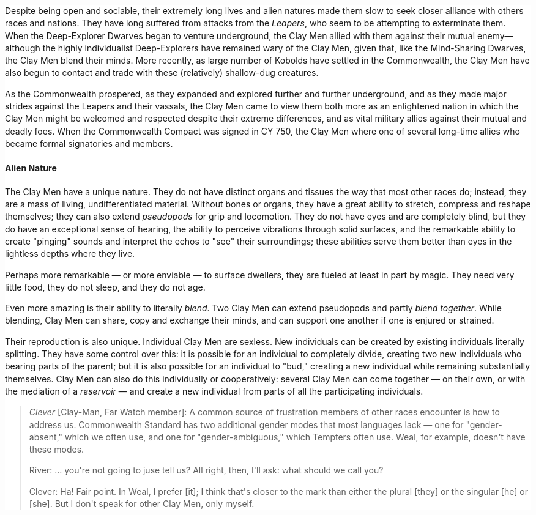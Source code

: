 Despite being open and sociable, their extremely long lives and alien natures made them slow to seek closer alliance with others races and nations.
They have long suffered from attacks from the *Leapers*, who seem to be attempting to exterminate them.
When the Deep-Explorer Dwarves began to venture underground, the Clay Men allied with them against their mutual enemy—although the highly individualist Deep-Explorers have remained wary of the Clay Men, given that, like the Mind-Sharing Dwarves, the Clay Men blend their minds.
More recently, as large number of Kobolds have settled in the Commonwealth, the Clay Men have also begun to contact and trade with these (relatively) shallow-dug creatures.

As the Commonwealth prospered, as they expanded and explored further and further underground, and as they made major strides against the Leapers and their vassals, the Clay Men came to view them both more as an enlightened nation in which the Clay Men might be welcomed and respected despite their extreme differences, and as vital military allies against their mutual and deadly foes.
When the Commonwealth Compact was signed in CY 750, the Clay Men where one of several long-time allies who became formal signatories and members.

#### Alien Nature

The Clay Men have a unique nature.
They do not have distinct organs and tissues the way that most other races do; instead, they are a mass of living, undifferentiated material.
Without bones or organs, they have a great ability to stretch, compress and reshape themselves; they can also extend *pseudopods* for grip and locomotion.
They do not have eyes and are completely blind, but they do have an exceptional sense of hearing, the ability to perceive vibrations through solid surfaces, and the remarkable ability to create "pinging" sounds and interpret the echos to "see" their surroundings; these abilities serve them better than eyes in the lightless depths where they live.

Perhaps more remarkable — or more enviable — to surface dwellers, they are fueled at least in part by magic.
They need very little food, they do not sleep, and they do not age.

Even more amazing is their ability to literally *blend*.
Two Clay Men can extend pseudopods and partly *blend together*.
While blending, Clay Men can share, copy and exchange their minds, and can support one another if one is enjured or strained.

Their reproduction is also unique.
Individual Clay Men are sexless.
New individuals can be created by existing individuals literally splitting.
They have some control over this: it is possible for an individual to completely divide, creating two new individuals who bearing parts of the parent; but it is also possible for an individual to "bud," creating a new individual while remaining substantially themselves.
Clay Men can also do this individually or cooperatively: several Clay Men can come together — on their own, or with the mediation of a *reservoir* — and create a new individual from parts of all the participating individuals.

> *Clever* \[Clay-Man, Far Watch member\]: A common source of frustration members of other races encounter is how to address us.
> Commonwealth Standard has two additional gender modes that most languages lack — one for "gender-absent," which we often use, and one for "gender-ambiguous," which Tempters often use.
> Weal, for example, doesn't have these modes.
>
> River: … you're not going to juse tell us?
> All right, then, I'll ask: what should we call you?
>
> Clever: Ha!
> Fair point.
> In Weal, I prefer \[it\]; I think that's closer to the mark than either the plural \[they\] or the singular \[he\] or \[she\].
> But I don't speak for other Clay Men, only myself.
